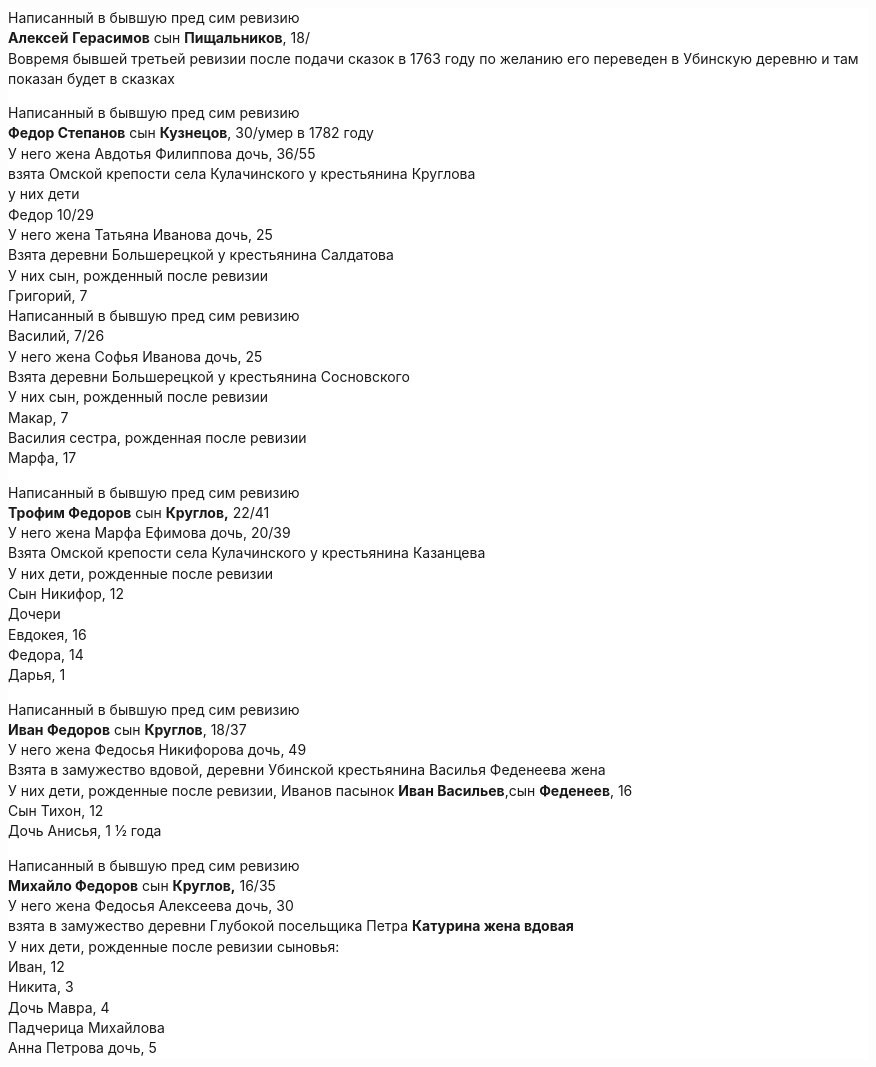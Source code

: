 Написанный в бывшую пред сим ревизию  
**Алексей** **Герасимов** сын **Пищальников**, 18/  
Вовремя бывшей третьей ревизии после подачи сказок в 1763 году по желанию его переведен в Убинскую деревню и там показан будет в сказках  

Написанный в бывшую пред сим ревизию  
**Федор Степанов** сын **Кузнецов**, 30/умер в 1782 году  
У него жена Авдотья Филиппова дочь, 36/55  
взята Омской крепости села Кулачинского у крестьянина Круглова  
у них дети  
Федор 10/29  
У него жена Татьяна Иванова дочь, 25  
Взята деревни Большерецкой у крестьянина Салдатова  
У них сын, рожденный после ревизии  
Григорий, 7  
Написанный в бывшую пред сим ревизию  
Василий, 7/26  
У него жена Софья Иванова дочь, 25  
Взята деревни Большерецкой у крестьянина Сосновского  
У них сын, рожденный после ревизии  
Макар, 7  
Василия сестра, рожденная после ревизии  
Марфа, 17  

Написанный в бывшую пред сим ревизию  
**Трофим Федоров** сын **Круглов,** 22/41  
У него жена Марфа Ефимова дочь, 20/39  
Взята Омской крепости села Кулачинского у крестьянина Казанцева  
У них дети, рожденные после ревизии  
Сын Никифор, 12  
Дочери  
Евдокея, 16  
Федора, 14  
Дарья, 1  

Написанный в бывшую пред сим ревизию  
**Иван Федоров** сын **Круглов**, 18/37  
У него жена Федосья Никифорова дочь, 49  
Взята в замужество вдовой, деревни Убинской крестьянина Василья Феденеева жена  
У них дети, рожденные после ревизии, Иванов пасынок **Иван Васильев**,сын **Феденеев**, 16  
Сын Тихон, 12  
Дочь Анисья, 1 ½ года  

Написанный в бывшую пред сим ревизию  
**Михайло Федоров** сын **Круглов,** 16/35  
У него жена Федосья Алексеева дочь, 30  
взята в замужество деревни Глубокой посельщика Петра **Катурина жена вдовая**  
У них дети, рожденные после ревизии сыновья:  
Иван, 12  
Никита, 3  
Дочь Мавра, 4  
Падчерица Михайлова  
Анна Петрова дочь, 5  

